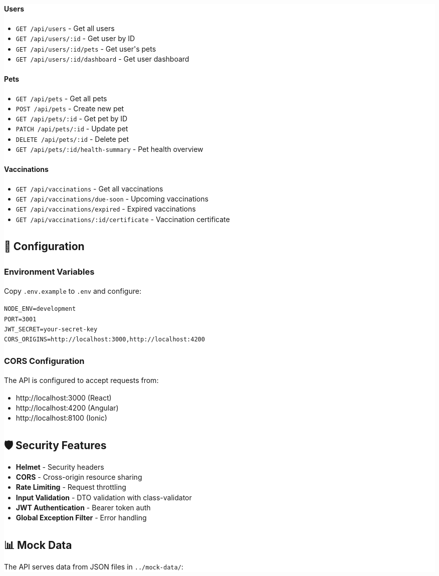 #### Users
- `GET /api/users` - Get all users
- `GET /api/users/:id` - Get user by ID
- `GET /api/users/:id/pets` - Get user's pets
- `GET /api/users/:id/dashboard` - Get user dashboard

#### Pets
- `GET /api/pets` - Get all pets
- `POST /api/pets` - Create new pet
- `GET /api/pets/:id` - Get pet by ID
- `PATCH /api/pets/:id` - Update pet
- `DELETE /api/pets/:id` - Delete pet
- `GET /api/pets/:id/health-summary` - Pet health overview

#### Vaccinations
- `GET /api/vaccinations` - Get all vaccinations
- `GET /api/vaccinations/due-soon` - Upcoming vaccinations
- `GET /api/vaccinations/expired` - Expired vaccinations
- `GET /api/vaccinations/:id/certificate` - Vaccination certificate

## 🔧 Configuration

### Environment Variables
Copy `.env.example` to `.env` and configure:

```env
NODE_ENV=development
PORT=3001
JWT_SECRET=your-secret-key
CORS_ORIGINS=http://localhost:3000,http://localhost:4200
```

### CORS Configuration
The API is configured to accept requests from:
- http://localhost:3000 (React)
- http://localhost:4200 (Angular)
- http://localhost:8100 (Ionic)

## 🛡️ Security Features

- **Helmet** - Security headers
- **CORS** - Cross-origin resource sharing
- **Rate Limiting** - Request throttling
- **Input Validation** - DTO validation with class-validator
- **JWT Authentication** - Bearer token auth
- **Global Exception Filter** - Error handling

## 📊 Mock Data

The API serves data from JSON files in `../mock-data/`:
